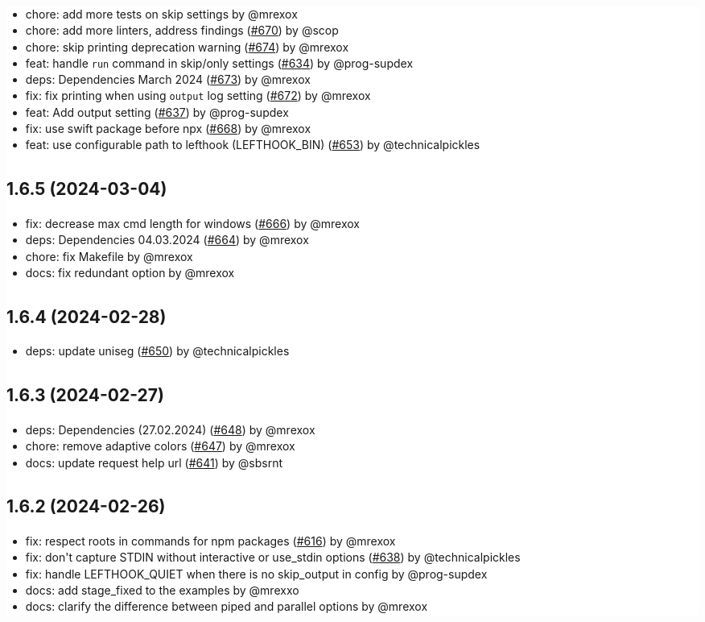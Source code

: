- chore: add more tests on skip settings by @mrexox
- chore: add more linters, address findings ([#670](https://github.com/evilmartians/lefthook/pull/670)) by @scop
- chore: skip printing deprecation warning ([#674](https://github.com/evilmartians/lefthook/pull/674)) by @mrexox
- feat: handle `run` command in skip/only settings ([#634](https://github.com/evilmartians/lefthook/pull/634)) by @prog-supdex
- deps: Dependencies March 2024 ([#673](https://github.com/evilmartians/lefthook/pull/673)) by @mrexox
- fix: fix printing when using `output` log setting ([#672](https://github.com/evilmartians/lefthook/pull/672)) by @mrexox
- feat: Add output setting ([#637](https://github.com/evilmartians/lefthook/pull/637)) by @prog-supdex
- fix: use swift package before npx ([#668](https://github.com/evilmartians/lefthook/pull/668)) by @mrexox
- feat: use configurable path to lefthook (LEFTHOOK_BIN) ([#653](https://github.com/evilmartians/lefthook/pull/653)) by @technicalpickles

## 1.6.5 (2024-03-04)

- fix: decrease max cmd length for windows ([#666](https://github.com/evilmartians/lefthook/pull/666)) by @mrexox
- deps: Dependencies 04.03.2024 ([#664](https://github.com/evilmartians/lefthook/pull/664)) by @mrexox
- chore: fix Makefile by @mrexox
- docs: fix redundant option by @mrexox

## 1.6.4 (2024-02-28)

- deps: update uniseg ([#650](https://github.com/evilmartians/lefthook/pull/650)) by @technicalpickles

## 1.6.3 (2024-02-27)

- deps: Dependencies (27.02.2024) ([#648](https://github.com/evilmartians/lefthook/pull/648)) by @mrexox
- chore: remove adaptive colors ([#647](https://github.com/evilmartians/lefthook/pull/647)) by @mrexox
- docs: update request help url ([#641](https://github.com/evilmartians/lefthook/pull/641)) by @sbsrnt

## 1.6.2 (2024-02-26)

- fix: respect roots in commands for npm packages ([#616](https://github.com/evilmartians/lefthook/pull/616)) by @mrexox
- fix: don't capture STDIN without interactive or use_stdin options ([#638](https://github.com/evilmartians/lefthook/pull/638)) by @technicalpickles
- fix: handle LEFTHOOK_QUIET when there is no skip_output in config by @prog-supdex
- docs: add stage_fixed to the examples by @mrexxo
- docs: clarify the difference between piped and parallel options by @mrexox
